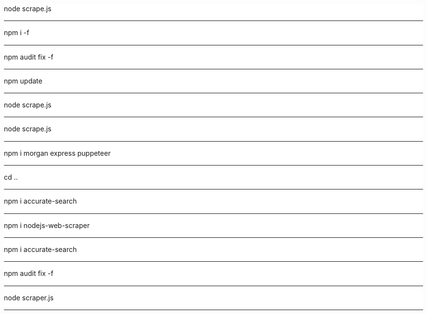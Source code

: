 
node scrape.js 

---


npm i -f

---


npm audit fix -f 

---


npm update

---


node scrape.js

---


node scrape.js 

---


npm i morgan express puppeteer 

---


cd ..

---


npm i accurate-search

---


npm i nodejs-web-scraper

---


npm i accurate-search

---


npm audit fix -f

---


node scraper.js

---


